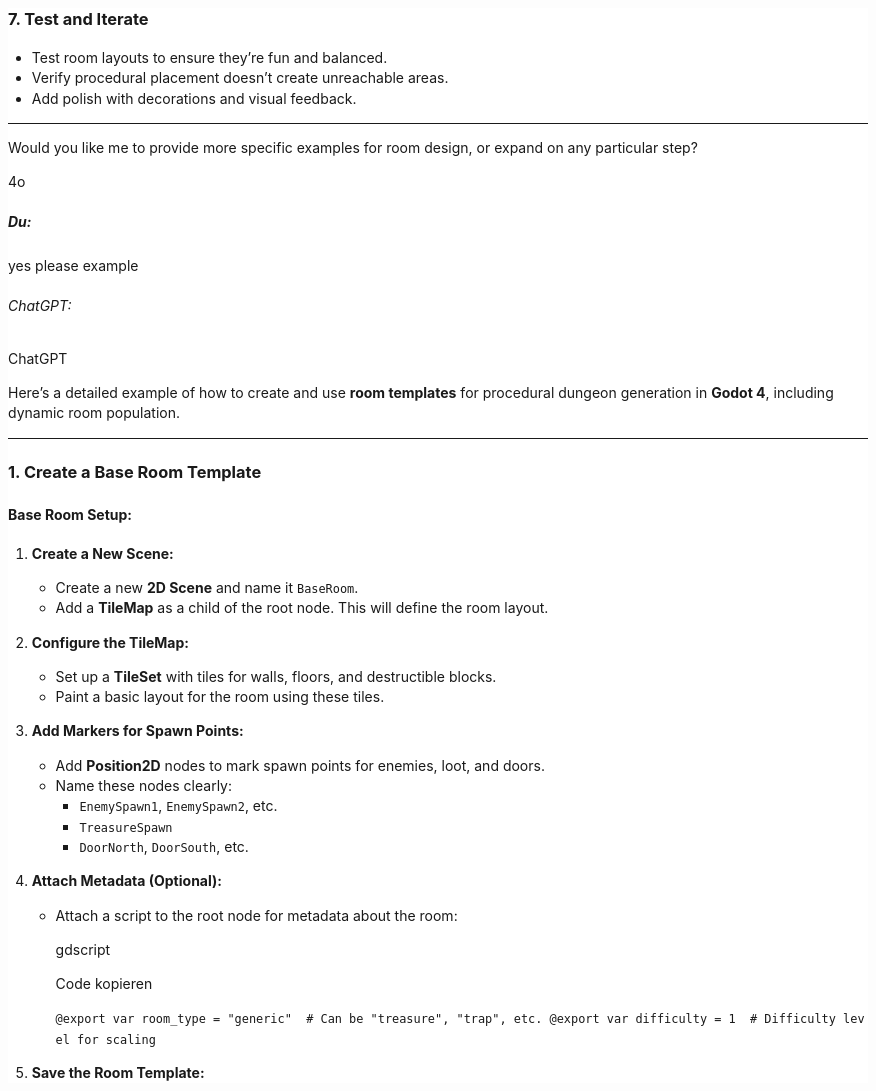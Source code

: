 
### **7. Test and Iterate**

- Test room layouts to ensure they’re fun and balanced.
- Verify procedural placement doesn’t create unreachable areas.
- Add polish with decorations and visual feedback.

---

Would you like me to provide more specific examples for room design, or expand on any particular step?

4o

##### Du:

yes please example

###### ChatGPT:

ChatGPT

Here’s a detailed example of how to create and use **room templates** for procedural dungeon generation in **Godot 4**, including dynamic room population.

---

### **1. Create a Base Room Template**

#### Base Room Setup:

1. **Create a New Scene:**
    
    - Create a new **2D Scene** and name it `BaseRoom`.
    - Add a **TileMap** as a child of the root node. This will define the room layout.
2. **Configure the TileMap:**
    
    - Set up a **TileSet** with tiles for walls, floors, and destructible blocks.
    - Paint a basic layout for the room using these tiles.
3. **Add Markers for Spawn Points:**
    
    - Add **Position2D** nodes to mark spawn points for enemies, loot, and doors.
    - Name these nodes clearly:
        - `EnemySpawn1`, `EnemySpawn2`, etc.
        - `TreasureSpawn`
        - `DoorNorth`, `DoorSouth`, etc.
4. **Attach Metadata (Optional):**
    
    - Attach a script to the root node for metadata about the room:
        
        gdscript
        
        Code kopieren
        
        `@export var room_type = "generic"  # Can be "treasure", "trap", etc. @export var difficulty = 1  # Difficulty level for scaling`
        
5. **Save the Room Template:**
    